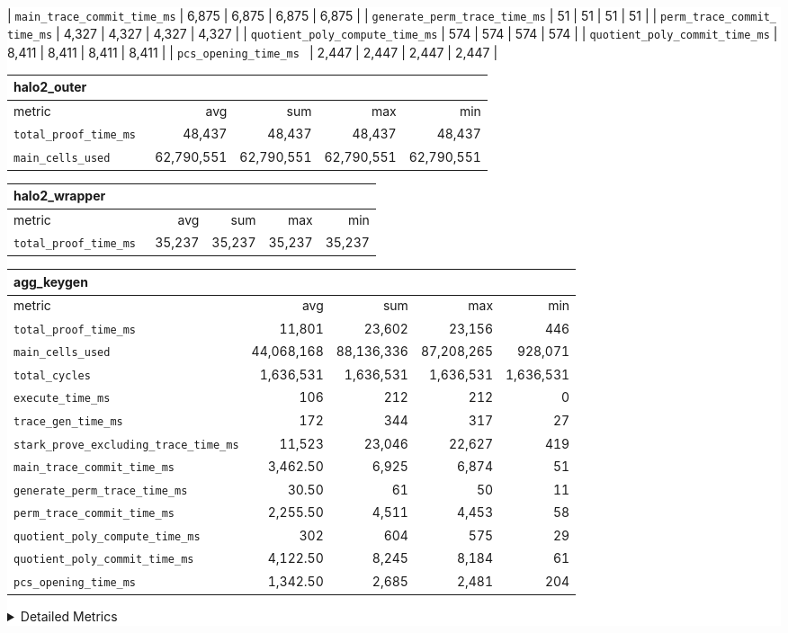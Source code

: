 | `main_trace_commit_time_ms` |  6,875 |  6,875 |  6,875 |  6,875 |
| `generate_perm_trace_time_ms` |  51 |  51 |  51 |  51 |
| `perm_trace_commit_time_ms` |  4,327 |  4,327 |  4,327 |  4,327 |
| `quotient_poly_compute_time_ms` |  574 |  574 |  574 |  574 |
| `quotient_poly_commit_time_ms` |  8,411 |  8,411 |  8,411 |  8,411 |
| `pcs_opening_time_ms ` |  2,447 |  2,447 |  2,447 |  2,447 |

| halo2_outer |||||
|:---|---:|---:|---:|---:|
|metric|avg|sum|max|min|
| `total_proof_time_ms ` |  48,437 |  48,437 |  48,437 |  48,437 |
| `main_cells_used     ` |  62,790,551 |  62,790,551 |  62,790,551 |  62,790,551 |

| halo2_wrapper |||||
|:---|---:|---:|---:|---:|
|metric|avg|sum|max|min|
| `total_proof_time_ms ` |  35,237 |  35,237 |  35,237 |  35,237 |

| agg_keygen |||||
|:---|---:|---:|---:|---:|
|metric|avg|sum|max|min|
| `total_proof_time_ms ` |  11,801 |  23,602 |  23,156 |  446 |
| `main_cells_used     ` |  44,068,168 |  88,136,336 |  87,208,265 |  928,071 |
| `total_cycles        ` |  1,636,531 |  1,636,531 |  1,636,531 |  1,636,531 |
| `execute_time_ms     ` |  106 |  212 |  212 |  0 |
| `trace_gen_time_ms   ` |  172 |  344 |  317 |  27 |
| `stark_prove_excluding_trace_time_ms` |  11,523 |  23,046 |  22,627 |  419 |
| `main_trace_commit_time_ms` |  3,462.50 |  6,925 |  6,874 |  51 |
| `generate_perm_trace_time_ms` |  30.50 |  61 |  50 |  11 |
| `perm_trace_commit_time_ms` |  2,255.50 |  4,511 |  4,453 |  58 |
| `quotient_poly_compute_time_ms` |  302 |  604 |  575 |  29 |
| `quotient_poly_commit_time_ms` |  4,122.50 |  8,245 |  8,184 |  61 |
| `pcs_opening_time_ms ` |  1,342.50 |  2,685 |  2,481 |  204 |



<details>
<summary>Detailed Metrics</summary>

